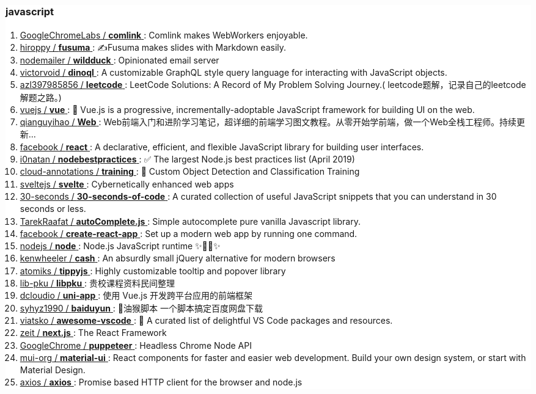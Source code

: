 ### javascript
1. [GoogleChromeLabs / **comlink** ](https://github.com/GoogleChromeLabs/comlink) :  Comlink makes WebWorkers enjoyable.
1. [hiroppy / **fusuma** ](https://github.com/hiroppy/fusuma) :  <g-emoji class="g-emoji" alias="writing_hand" fallback-src="https://github.githubassets.com/images/icons/emoji/unicode/270d.png">✍️</g-emoji>Fusuma makes slides with Markdown easily.
1. [nodemailer / **wildduck** ](https://github.com/nodemailer/wildduck) :  Opinionated email server
1. [victorvoid / **dinoql** ](https://github.com/victorvoid/dinoql) :  A customizable GraphQL style query language for interacting with JavaScript objects.
1. [azl397985856 / **leetcode** ](https://github.com/azl397985856/leetcode) :  LeetCode Solutions: A Record of My Problem Solving Journey.( leetcode题解，记录自己的leetcode解题之路。)
1. [vuejs / **vue** ](https://github.com/vuejs/vue) :  <g-emoji class="g-emoji" alias="vulcan_salute" fallback-src="https://github.githubassets.com/images/icons/emoji/unicode/1f596.png">🖖</g-emoji> Vue.js is a progressive, incrementally-adoptable JavaScript framework for building UI on the web.
1. [qianguyihao / **Web** ](https://github.com/qianguyihao/Web) :  Web前端入门和进阶学习笔记，超详细的前端学习图文教程。从零开始学前端，做一个Web全栈工程师。持续更新...
1. [facebook / **react** ](https://github.com/facebook/react) :  A declarative, efficient, and flexible JavaScript library for building user interfaces.
1. [i0natan / **nodebestpractices** ](https://github.com/i0natan/nodebestpractices) :  <g-emoji class="g-emoji" alias="white_check_mark" fallback-src="https://github.githubassets.com/images/icons/emoji/unicode/2705.png">✅</g-emoji> The largest Node.js best practices list (April 2019)
1. [cloud-annotations / **training** ](https://github.com/cloud-annotations/training) :  <g-emoji class="g-emoji" alias="bee" fallback-src="https://github.githubassets.com/images/icons/emoji/unicode/1f41d.png">🐝</g-emoji> Custom Object Detection and Classification Training
1. [sveltejs / **svelte** ](https://github.com/sveltejs/svelte) :  Cybernetically enhanced web apps
1. [30-seconds / **30-seconds-of-code** ](https://github.com/30-seconds/30-seconds-of-code) :  A curated collection of useful JavaScript snippets that you can understand in 30 seconds or less.
1. [TarekRaafat / **autoComplete.js** ](https://github.com/TarekRaafat/autoComplete.js) :  Simple autocomplete pure vanilla Javascript library.
1. [facebook / **create-react-app** ](https://github.com/facebook/create-react-app) :  Set up a modern web app by running one command.
1. [nodejs / **node** ](https://github.com/nodejs/node) :  Node.js JavaScript runtime <g-emoji class="g-emoji" alias="sparkles" fallback-src="https://github.githubassets.com/images/icons/emoji/unicode/2728.png">✨</g-emoji><g-emoji class="g-emoji" alias="turtle" fallback-src="https://github.githubassets.com/images/icons/emoji/unicode/1f422.png">🐢</g-emoji><g-emoji class="g-emoji" alias="rocket" fallback-src="https://github.githubassets.com/images/icons/emoji/unicode/1f680.png">🚀</g-emoji><g-emoji class="g-emoji" alias="sparkles" fallback-src="https://github.githubassets.com/images/icons/emoji/unicode/2728.png">✨</g-emoji>
1. [kenwheeler / **cash** ](https://github.com/kenwheeler/cash) :  An absurdly small jQuery alternative for modern browsers
1. [atomiks / **tippyjs** ](https://github.com/atomiks/tippyjs) :  Highly customizable tooltip and popover library
1. [lib-pku / **libpku** ](https://github.com/lib-pku/libpku) :  贵校课程资料民间整理
1. [dcloudio / **uni-app** ](https://github.com/dcloudio/uni-app) :  使用 Vue.js 开发跨平台应用的前端框架
1. [syhyz1990 / **baiduyun** ](https://github.com/syhyz1990/baiduyun) :  <g-emoji class="g-emoji" alias="vulcan_salute" fallback-src="https://github.githubassets.com/images/icons/emoji/unicode/1f596.png">🖖</g-emoji>油猴脚本 一个脚本搞定百度网盘下载
1. [viatsko / **awesome-vscode** ](https://github.com/viatsko/awesome-vscode) :  <g-emoji class="g-emoji" alias="art" fallback-src="https://github.githubassets.com/images/icons/emoji/unicode/1f3a8.png">🎨</g-emoji> A curated list of delightful VS Code packages and resources.
1. [zeit / **next.js** ](https://github.com/zeit/next.js) :  The React Framework
1. [GoogleChrome / **puppeteer** ](https://github.com/GoogleChrome/puppeteer) :  Headless Chrome Node API
1. [mui-org / **material-ui** ](https://github.com/mui-org/material-ui) :  React components for faster and easier web development. Build your own design system, or start with Material Design.
1. [axios / **axios** ](https://github.com/axios/axios) :  Promise based HTTP client for the browser and node.js
